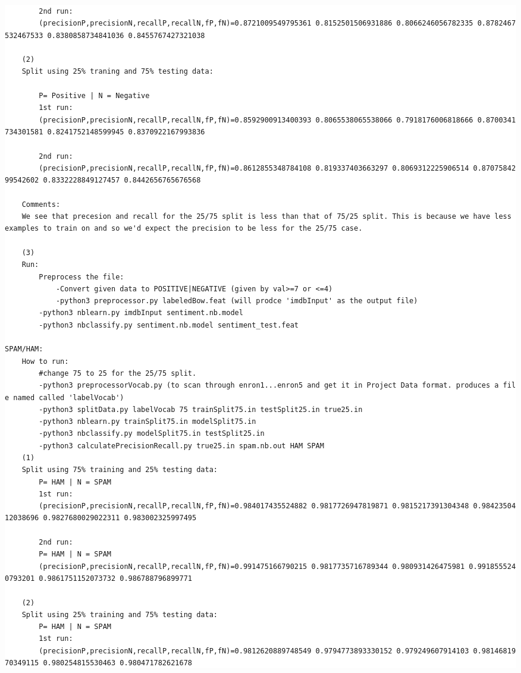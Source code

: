 			2nd run:
			(precisionP,precisionN,recallP,recallN,fP,fN)=0.8721009549795361 0.8152501506931886 0.8066246056782335 0.8782467532467533 0.8380858734841036 0.8455767427321038

		(2)
		Split using 25% traning and 75% testing data:

			P= Positive | N = Negative
			1st run:
			(precisionP,precisionN,recallP,recallN,fP,fN)=0.8592900913400393 0.8065538065538066 0.7918176006818666 0.8700341734301581 0.8241752148599945 0.8370922167993836

			2nd run:
			(precisionP,precisionN,recallP,recallN,fP,fN)=0.8612855348784108 0.819337403663297 0.8069312225906514 0.8707584299542602 0.8332228849127457 0.8442656765676568

		Comments:
		We see that precesion and recall for the 25/75 split is less than that of 75/25 split. This is because we have less examples to train on and so we'd expect the precision to be less for the 25/75 case.

		(3)
		Run:
			Preprocess the file: 
				-Convert given data to POSITIVE|NEGATIVE (given by val>=7 or <=4)
				-python3 preprocessor.py labeledBow.feat (will prodce 'imdbInput' as the output file)
			-python3 nblearn.py imdbInput sentiment.nb.model
			-python3 nbclassify.py sentiment.nb.model sentiment_test.feat

	SPAM/HAM:
		How to run:
			#change 75 to 25 for the 25/75 split.
			-python3 preprocessorVocab.py (to scan through enron1...enron5 and get it in Project Data format. produces a file named called 'labelVocab')
			-python3 splitData.py labelVocab 75 trainSplit75.in testSplit25.in true25.in
			-python3 nblearn.py trainSplit75.in modelSplit75.in
			-python3 nbclassify.py modelSplit75.in testSplit25.in
			-python3 calculatePrecisionRecall.py true25.in spam.nb.out HAM SPAM
		(1)
		Split using 75% training and 25% testing data:
			P= HAM | N = SPAM
			1st run:
			(precisionP,precisionN,recallP,recallN,fP,fN)=0.984017435524882 0.9817726947819871 0.9815217391304348 0.9842350412038696 0.9827680029022311 0.983002325997495

			2nd run:
			P= HAM | N = SPAM
			(precisionP,precisionN,recallP,recallN,fP,fN)=0.991475166790215 0.9817735716789344 0.980931426475981 0.9918555240793201 0.9861751152073732 0.986788796899771

		(2)
		Split using 25% training and 75% testing data:
			P= HAM | N = SPAM
			1st run:
			(precisionP,precisionN,recallP,recallN,fP,fN)=0.9812620889748549 0.9794773893330152 0.979249607914103 0.9814681970349115 0.980254815530463 0.980471782621678

